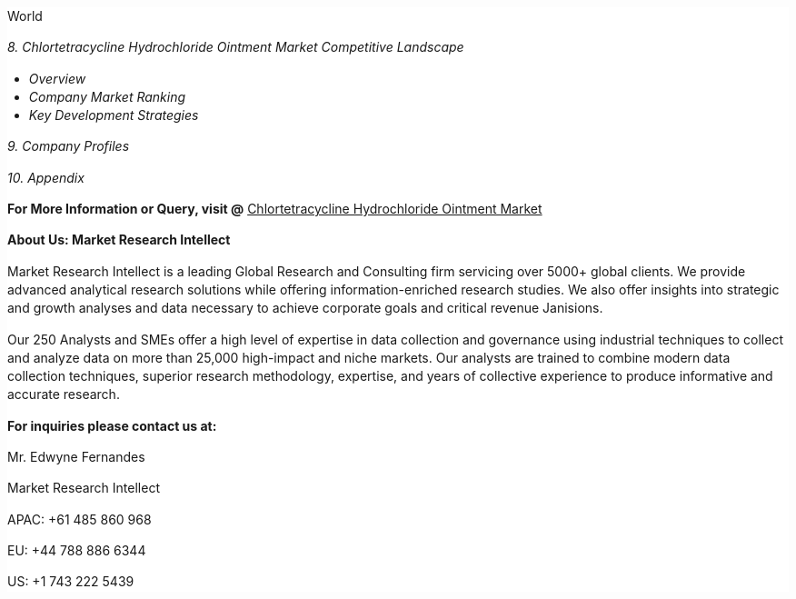 World</span></em></li></ul><p><em><span class="font-[700]">8. Chlortetracycline Hydrochloride Ointment Market Competitive Landscape</span></em></p><ul><li><em><span class="">Overview</span></em></li><li><em><span class="">Company Market Ranking</span></em></li><li><em><span class="">Key Development Strategies</span></em></li></ul><p><em><span class="font-[700]">9. Company Profiles</span></em></p><p><em><span class="font-[700]">10. Appendix</span></em></p><p><span class="font-[700]"><strong>For More Information or Query, visit&nbsp;@</strong>&nbsp;</span><span class="font-[700]"><a href="https://www.marketresearchintellect.com/product/chlortetracycline-hydrochloride-ointment-market/?utm_source=Linkedin&utm_medium=822" target="_blank" data-tracking-control-name="article-ssr-frontend-pulse_little-text-block" data-tracking-will-navigate="" data-test-link="">Chlortetracycline Hydrochloride Ointment Market</a></span></p><p><strong><span class="font-[700]">About Us: Market Research Intellect</span></strong></p><p><span class="">Market Research Intellect is a leading Global Research and Consulting firm servicing over 5000+ global clients. We provide advanced analytical research solutions while offering information-enriched research studies.&nbsp;</span>We also offer insights into strategic and growth analyses and data necessary to achieve corporate goals and critical revenue Janisions.</p><p><span class="">Our 250 Analysts and SMEs offer a high level of expertise in data collection and governance using industrial techniques to collect and analyze data on more than 25,000 high-impact and niche markets. Our analysts are trained to combine modern data collection techniques, superior research methodology, expertise, and years of collective experience to produce informative and accurate research.</span></p><p><strong>For inquiries please contact us at:</strong></p><p>Mr. Edwyne Fernandes</p><p>Market Research Intellect</p><p>APAC: +61 485 860 968</p><p>EU: +44 788 886 6344</p><p>US: +1 743 222 5439</p>